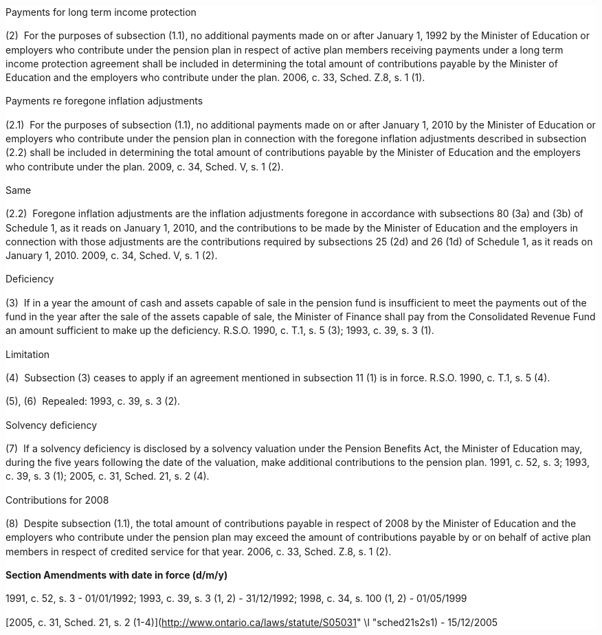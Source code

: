 Payments for long term income protection

\(2\)  For the purposes of subsection \(1\.1\), no additional payments made on or after January 1, 1992 by the Minister of Education or employers who contribute under the pension plan in respect of active plan members receiving payments under a long term income protection agreement shall be included in determining the total amount of contributions payable by the Minister of Education and the employers who contribute under the plan\.  2006, c\. 33, Sched\. Z\.8, s\. 1 \(1\)\.

Payments re foregone inflation adjustments

\(2\.1\)  For the purposes of subsection \(1\.1\), no additional payments made on or after January 1, 2010 by the Minister of Education or employers who contribute under the pension plan in connection with the foregone inflation adjustments described in subsection \(2\.2\) shall be included in determining the total amount of contributions payable by the Minister of Education and the employers who contribute under the plan\.  2009, c\. 34, Sched\. V, s\. 1 \(2\)\.

Same

\(2\.2\)  Foregone inflation adjustments are the inflation adjustments foregone in accordance with subsections 80 \(3a\) and \(3b\) of Schedule 1, as it reads on January 1, 2010, and the contributions to be made by the Minister of Education and the employers in connection with those adjustments are the contributions required by subsections 25 \(2d\) and 26 \(1d\) of Schedule 1, as it reads on January 1, 2010\.  2009, c\. 34, Sched\. V, s\. 1 \(2\)\.

Deficiency

\(3\)  If in a year the amount of cash and assets capable of sale in the pension fund is insufficient to meet the payments out of the fund in the year after the sale of the assets capable of sale, the Minister of Finance shall pay from the Consolidated Revenue Fund an amount sufficient to make up the deficiency\.  R\.S\.O\. 1990, c\. T\.1, s\. 5 \(3\); 1993, c\. 39, s\. 3 \(1\)\.

Limitation

\(4\)  Subsection \(3\) ceases to apply if an agreement mentioned in subsection 11 \(1\) is in force\.  R\.S\.O\. 1990, c\. T\.1, s\. 5 \(4\)\.

\(5\), \(6\)  Repealed:  1993, c\. 39, s\. 3 \(2\)\.

Solvency deficiency

\(7\)  If a solvency deficiency is disclosed by a solvency valuation under the Pension Benefits Act, the Minister of Education may, during the five years following the date of the valuation, make additional contributions to the pension plan\.  1991, c\. 52, s\. 3; 1993, c\. 39, s\. 3 \(1\); 2005, c\. 31, Sched\. 21, s\. 2 \(4\)\.

Contributions for 2008

\(8\)  Despite subsection \(1\.1\), the total amount of contributions payable in respect of 2008 by the Minister of Education and the employers who contribute under the pension plan may exceed the amount of contributions payable by or on behalf of active plan members in respect of credited service for that year\.  2006, c\. 33, Sched\. Z\.8, s\. 1 \(2\)\.

__Section Amendments with date in force \(d/m/y\)__

1991, c\. 52, s\. 3 \- 01/01/1992; 1993, c\. 39, s\. 3 \(1, 2\) \- 31/12/1992; 1998, c\. 34, s\. 100 \(1, 2\) \- 01/05/1999

[2005, c\. 31, Sched\. 21, s\. 2 \(1\-4\)](http://www.ontario.ca/laws/statute/S05031" \l "sched21s2s1) \- 15/12/2005
